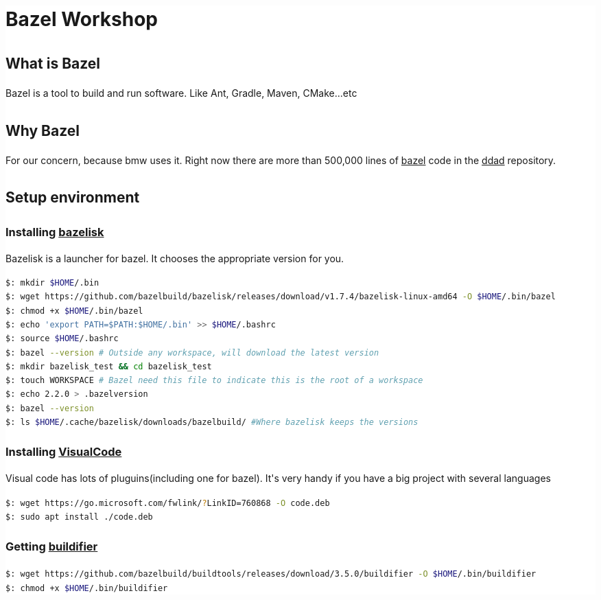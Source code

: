 # __Bazel Workshop__

## __What is Bazel__

Bazel is a tool to build and run software. Like Ant, Gradle, Maven, CMake...etc

## __Why Bazel__

For our concern, because bmw uses it. Right now there are more than 500,000 lines of [bazel](https://bazel.build/) code in the [ddad](https://cc-github.bmwgroup.net/swh/ddad) repository.

## __Setup environment__

### __Installing [bazelisk](https://github.com/bazelbuild/bazelisk/releases)__

Bazelisk is a launcher for bazel. It chooses the appropriate version for you.

```bash
$: mkdir $HOME/.bin
$: wget https://github.com/bazelbuild/bazelisk/releases/download/v1.7.4/bazelisk-linux-amd64 -O $HOME/.bin/bazel
$: chmod +x $HOME/.bin/bazel
$: echo 'export PATH=$PATH:$HOME/.bin' >> $HOME/.bashrc
$: source $HOME/.bashrc
$: bazel --version # Outside any workspace, will download the latest version
$: mkdir bazelisk_test && cd bazelisk_test
$: touch WORKSPACE # Bazel need this file to indicate this is the root of a workspace
$: echo 2.2.0 > .bazelversion
$: bazel --version
$: ls $HOME/.cache/bazelisk/downloads/bazelbuild/ #Where bazelisk keeps the versions
```

### __Installing [VisualCode](https://code.visualstudio.com/download)__

Visual code has lots of pluguins(including one for bazel).
It's very handy if you have a big project with several languages

```bash
$: wget https://go.microsoft.com/fwlink/?LinkID=760868 -O code.deb
$: sudo apt install ./code.deb
```

### __Getting [buildifier](https://github.com/bazelbuild/buildtools/releases)__

```bash
$: wget https://github.com/bazelbuild/buildtools/releases/download/3.5.0/buildifier -O $HOME/.bin/buildifier
$: chmod +x $HOME/.bin/buildifier
```

